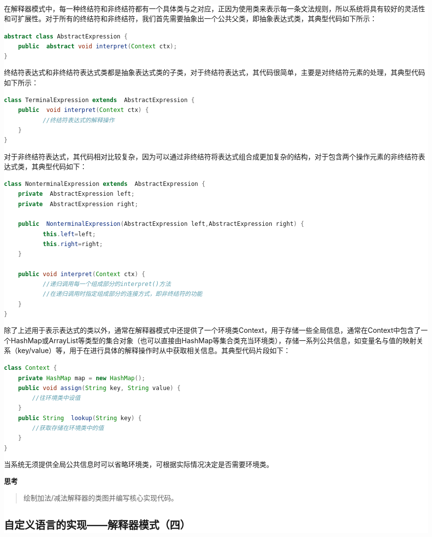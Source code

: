 在解释器模式中，每一种终结符和非终结符都有一个具体类与之对应，正因为使用类来表示每一条文法规则，所以系统将具有较好的灵活性和可扩展性。对于所有的终结符和非终结符，我们首先需要抽象出一个公共父类，即抽象表达式类，其典型代码如下所示：  
```java
abstract class AbstractExpression {
    public  abstract void interpret(Context ctx);
}
```

终结符表达式和非终结符表达式类都是抽象表达式类的子类，对于终结符表达式，其代码很简单，主要是对终结符元素的处理，其典型代码如下所示：  
```java
class TerminalExpression extends  AbstractExpression {
    public  void interpret(Context ctx) {
           //终结符表达式的解释操作
    }
}
```

对于非终结符表达式，其代码相对比较复杂，因为可以通过非终结符将表达式组合成更加复杂的结构，对于包含两个操作元素的非终结符表达式类，其典型代码如下：  
```java
class NonterminalExpression extends  AbstractExpression {
    private  AbstractExpression left;
    private  AbstractExpression right;

    public  NonterminalExpression(AbstractExpression left,AbstractExpression right) {
           this.left=left;
           this.right=right;
    }

    public void interpret(Context ctx) {
           //递归调用每一个组成部分的interpret()方法
           //在递归调用时指定组成部分的连接方式，即非终结符的功能
    }     
}
```

除了上述用于表示表达式的类以外，通常在解释器模式中还提供了一个环境类Context，用于存储一些全局信息，通常在Context中包含了一个HashMap或ArrayList等类型的集合对象（也可以直接由HashMap等集合类充当环境类），存储一系列公共信息，如变量名与值的映射关系（key/value）等，用于在进行具体的解释操作时从中获取相关信息。其典型代码片段如下：  
```java
class Context {
    private HashMap map = new HashMap();
    public void assign(String key, String value) {
        //往环境类中设值
    }
    public String  lookup(String key) {
        //获取存储在环境类中的值
    }
}
```

当系统无须提供全局公共信息时可以省略环境类，可根据实际情况决定是否需要环境类。

**思考**  
> 绘制加法/减法解释器的类图并编写核心实现代码。  

## 自定义语言的实现——解释器模式（四）  
